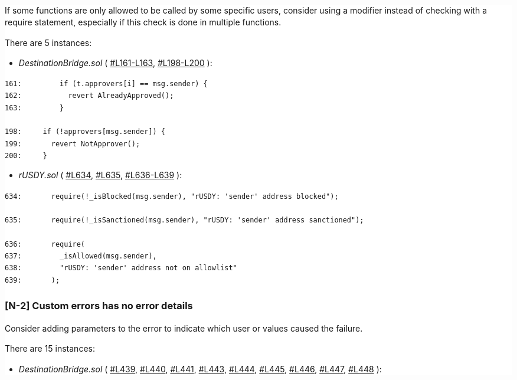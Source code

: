 If some functions are only allowed to be called by some specific users, consider using a modifier instead of checking with a require statement, especially if this check is done in multiple functions.

There are 5 instances:

- *DestinationBridge.sol* ( [#L161-L163](https://github.com/code-423n4/2023-09-ondo/tree/623dd3c0ff3c4d8ce4ed563b96da50d08cd803c5/contracts/bridge/DestinationBridge.sol#L161-L163), [#L198-L200](https://github.com/code-423n4/2023-09-ondo/tree/623dd3c0ff3c4d8ce4ed563b96da50d08cd803c5/contracts/bridge/DestinationBridge.sol#L198-L200) ):

```solidity
161:         if (t.approvers[i] == msg.sender) {
162:           revert AlreadyApproved();
163:         }

198:     if (!approvers[msg.sender]) {
199:       revert NotApprover();
200:     }
```

- *rUSDY.sol* ( [#L634](https://github.com/code-423n4/2023-09-ondo/tree/623dd3c0ff3c4d8ce4ed563b96da50d08cd803c5/contracts/usdy/rUSDY.sol#L634), [#L635](https://github.com/code-423n4/2023-09-ondo/tree/623dd3c0ff3c4d8ce4ed563b96da50d08cd803c5/contracts/usdy/rUSDY.sol#L635), [#L636-L639](https://github.com/code-423n4/2023-09-ondo/tree/623dd3c0ff3c4d8ce4ed563b96da50d08cd803c5/contracts/usdy/rUSDY.sol#L636-L639) ):

```solidity
634:       require(!_isBlocked(msg.sender), "rUSDY: 'sender' address blocked");

635:       require(!_isSanctioned(msg.sender), "rUSDY: 'sender' address sanctioned");

636:       require(
637:         _isAllowed(msg.sender),
638:         "rUSDY: 'sender' address not on allowlist"
639:       );
```

### <a name="N-2"></a>[N-2] Custom errors has no error details

Consider adding parameters to the error to indicate which user or values caused the failure.

There are 15 instances:

- *DestinationBridge.sol* ( [#L439](https://github.com/code-423n4/2023-09-ondo/tree/623dd3c0ff3c4d8ce4ed563b96da50d08cd803c5/contracts/bridge/DestinationBridge.sol#L439), [#L440](https://github.com/code-423n4/2023-09-ondo/tree/623dd3c0ff3c4d8ce4ed563b96da50d08cd803c5/contracts/bridge/DestinationBridge.sol#L440), [#L441](https://github.com/code-423n4/2023-09-ondo/tree/623dd3c0ff3c4d8ce4ed563b96da50d08cd803c5/contracts/bridge/DestinationBridge.sol#L441), [#L443](https://github.com/code-423n4/2023-09-ondo/tree/623dd3c0ff3c4d8ce4ed563b96da50d08cd803c5/contracts/bridge/DestinationBridge.sol#L443), [#L444](https://github.com/code-423n4/2023-09-ondo/tree/623dd3c0ff3c4d8ce4ed563b96da50d08cd803c5/contracts/bridge/DestinationBridge.sol#L444), [#L445](https://github.com/code-423n4/2023-09-ondo/tree/623dd3c0ff3c4d8ce4ed563b96da50d08cd803c5/contracts/bridge/DestinationBridge.sol#L445), [#L446](https://github.com/code-423n4/2023-09-ondo/tree/623dd3c0ff3c4d8ce4ed563b96da50d08cd803c5/contracts/bridge/DestinationBridge.sol#L446), [#L447](https://github.com/code-423n4/2023-09-ondo/tree/623dd3c0ff3c4d8ce4ed563b96da50d08cd803c5/contracts/bridge/DestinationBridge.sol#L447), [#L448](https://github.com/code-423n4/2023-09-ondo/tree/623dd3c0ff3c4d8ce4ed563b96da50d08cd803c5/contracts/bridge/DestinationBridge.sol#L448) ):
